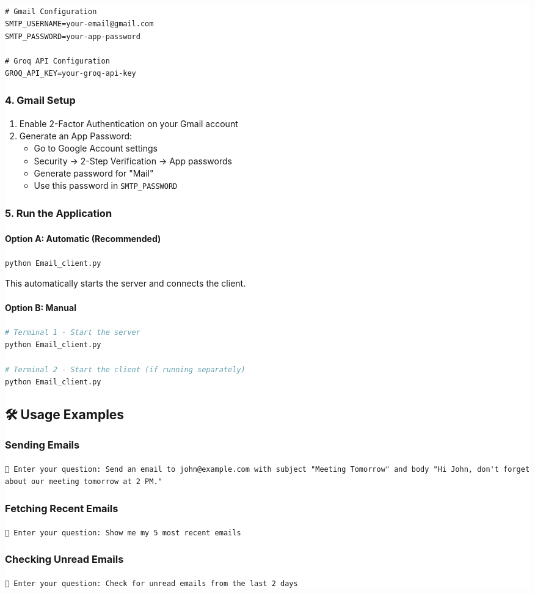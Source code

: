 ```env
# Gmail Configuration
SMTP_USERNAME=your-email@gmail.com
SMTP_PASSWORD=your-app-password

# Groq API Configuration
GROQ_API_KEY=your-groq-api-key
```

### 4. Gmail Setup

1. Enable 2-Factor Authentication on your Gmail account
2. Generate an App Password:
   - Go to Google Account settings
   - Security → 2-Step Verification → App passwords
   - Generate password for "Mail"
   - Use this password in `SMTP_PASSWORD`

### 5. Run the Application

#### Option A: Automatic (Recommended)
```bash
python Email_client.py
```
This automatically starts the server and connects the client.

#### Option B: Manual
```bash
# Terminal 1 - Start the server
python Email_client.py

# Terminal 2 - Start the client (if running separately)
python Email_client.py
```

## 🛠️ Usage Examples

### Sending Emails

```
🧮 Enter your question: Send an email to john@example.com with subject "Meeting Tomorrow" and body "Hi John, don't forget about our meeting tomorrow at 2 PM."
```

### Fetching Recent Emails

```
🧮 Enter your question: Show me my 5 most recent emails
```

### Checking Unread Emails

```
🧮 Enter your question: Check for unread emails from the last 2 days
```
